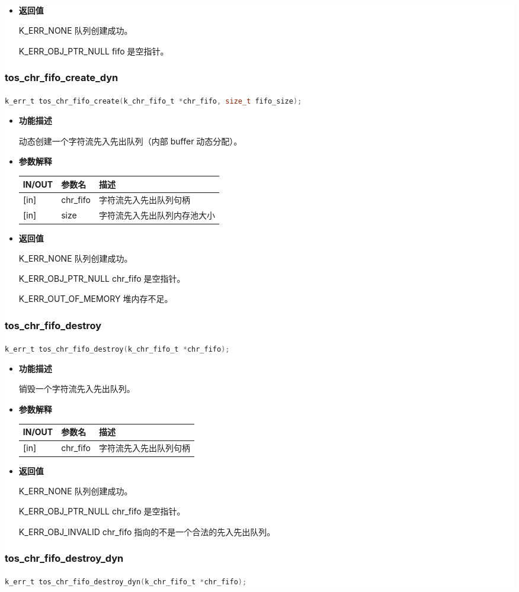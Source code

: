 - **返回值**

  K_ERR_NONE 队列创建成功。

  K_ERR_OBJ_PTR_NULL fifo 是空指针。

### tos_chr_fifo_create_dyn

```c
k_err_t tos_chr_fifo_create(k_chr_fifo_t *chr_fifo, size_t fifo_size);
```

- **功能描述**

  动态创建一个字符流先入先出队列（内部 buffer 动态分配）。

- **参数解释**

  | IN/OUT | 参数名   | 描述                         |
  | ------ | -------- | ---------------------------- |
  | [in]   | chr_fifo | 字符流先入先出队列句柄       |
  | [in]   | size     | 字符流先入先出队列内存池大小 |

- **返回值**

  K_ERR_NONE 队列创建成功。

  K_ERR_OBJ_PTR_NULL chr_fifo 是空指针。

  K_ERR_OUT_OF_MEMORY 堆内存不足。

### tos_chr_fifo_destroy

```c
k_err_t tos_chr_fifo_destroy(k_chr_fifo_t *chr_fifo);
```

- **功能描述**

  销毁一个字符流先入先出队列。

- **参数解释**

  | IN/OUT | 参数名   | 描述                   |
  | ------ | -------- | ---------------------- |
  | [in]   | chr_fifo | 字符流先入先出队列句柄 |

- **返回值**

  K_ERR_NONE 队列创建成功。

  K_ERR_OBJ_PTR_NULL chr_fifo 是空指针。

  K_ERR_OBJ_INVALID chr_fifo 指向的不是一个合法的先入先出队列。

### tos_chr_fifo_destroy_dyn

```c
k_err_t tos_chr_fifo_destroy_dyn(k_chr_fifo_t *chr_fifo);
```

